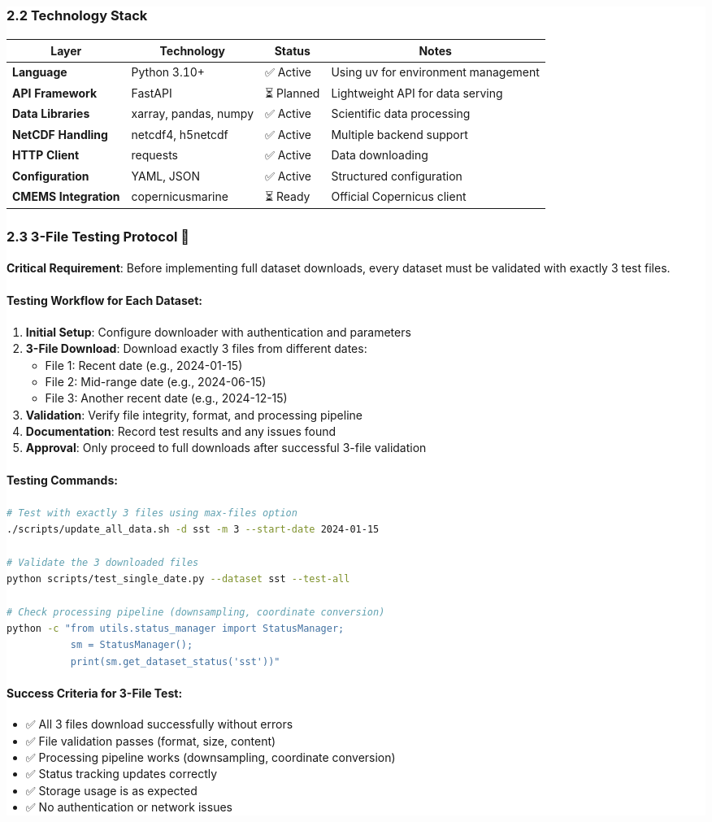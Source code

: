 ### 2.2 Technology Stack

| Layer | Technology | Status | Notes |
|-------|------------|--------|-------|
| **Language** | Python 3.10+ | ✅ Active | Using uv for environment management |
| **API Framework** | FastAPI | ⏳ Planned | Lightweight API for data serving |
| **Data Libraries** | xarray, pandas, numpy | ✅ Active | Scientific data processing |
| **NetCDF Handling** | netcdf4, h5netcdf | ✅ Active | Multiple backend support |
| **HTTP Client** | requests | ✅ Active | Data downloading |
| **Configuration** | YAML, JSON | ✅ Active | Structured configuration |
| **CMEMS Integration** | copernicusmarine | ⏳ Ready | Official Copernicus client |

### 2.3 3-File Testing Protocol 🎯

**Critical Requirement**: Before implementing full dataset downloads, every dataset must be validated with exactly 3 test files.

#### Testing Workflow for Each Dataset:
1. **Initial Setup**: Configure downloader with authentication and parameters
2. **3-File Download**: Download exactly 3 files from different dates:
   - File 1: Recent date (e.g., 2024-01-15)
   - File 2: Mid-range date (e.g., 2024-06-15) 
   - File 3: Another recent date (e.g., 2024-12-15)
3. **Validation**: Verify file integrity, format, and processing pipeline
4. **Documentation**: Record test results and any issues found
5. **Approval**: Only proceed to full downloads after successful 3-file validation

#### Testing Commands:
```bash
# Test with exactly 3 files using max-files option
./scripts/update_all_data.sh -d sst -m 3 --start-date 2024-01-15

# Validate the 3 downloaded files
python scripts/test_single_date.py --dataset sst --test-all

# Check processing pipeline (downsampling, coordinate conversion)
python -c "from utils.status_manager import StatusManager; 
           sm = StatusManager(); 
           print(sm.get_dataset_status('sst'))"
```

#### Success Criteria for 3-File Test:
- ✅ All 3 files download successfully without errors
- ✅ File validation passes (format, size, content)
- ✅ Processing pipeline works (downsampling, coordinate conversion)
- ✅ Status tracking updates correctly
- ✅ Storage usage is as expected
- ✅ No authentication or network issues

